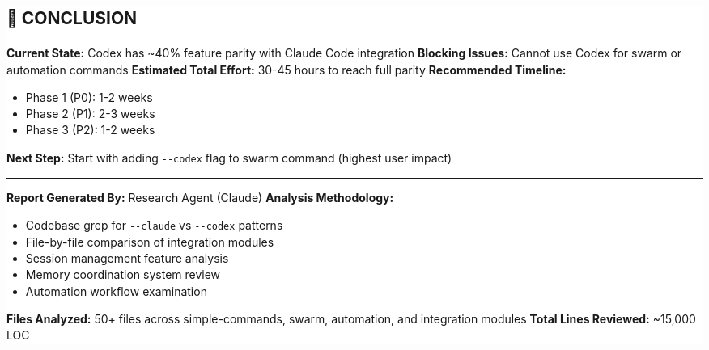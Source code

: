 
## 🏁 CONCLUSION

**Current State:** Codex has ~40% feature parity with Claude Code integration
**Blocking Issues:** Cannot use Codex for swarm or automation commands
**Estimated Total Effort:** 30-45 hours to reach full parity
**Recommended Timeline:**
- Phase 1 (P0): 1-2 weeks
- Phase 2 (P1): 2-3 weeks
- Phase 3 (P2): 1-2 weeks

**Next Step:** Start with adding `--codex` flag to swarm command (highest user impact)

---

**Report Generated By:** Research Agent (Claude)
**Analysis Methodology:**
- Codebase grep for `--claude` vs `--codex` patterns
- File-by-file comparison of integration modules
- Session management feature analysis
- Memory coordination system review
- Automation workflow examination

**Files Analyzed:** 50+ files across simple-commands, swarm, automation, and integration modules
**Total Lines Reviewed:** ~15,000 LOC
